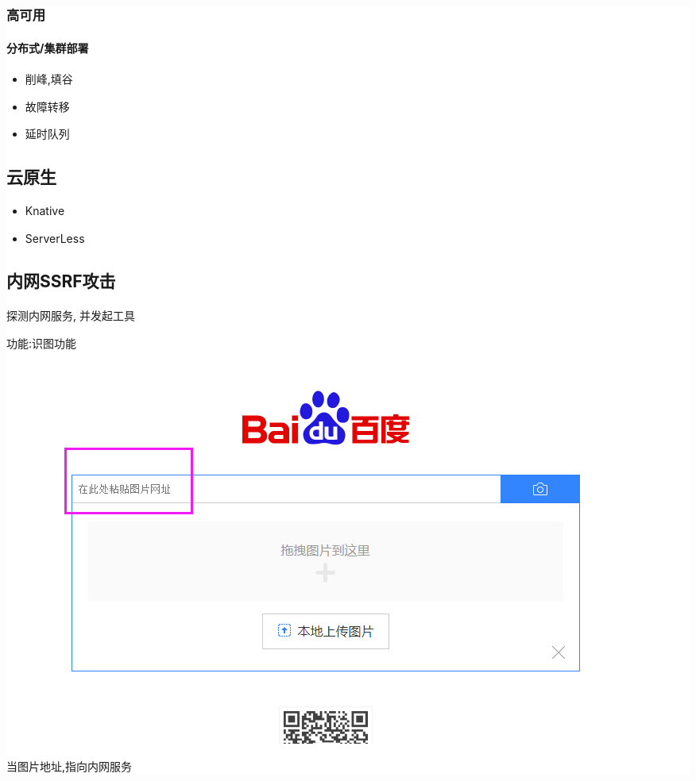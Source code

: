### 高可用

#### 分布式/集群部署

* 削峰,填谷

* 故障转移

* 延时队列



## 云原生

* Knative

* ServerLess



## 内网SSRF攻击

探测内网服务, 并发起工具

功能:识图功能

![image-20191124160309558](%E5%9F%B9%E8%AE%AD.assets/image-20191124160309558.png)



当图片地址,指向内网服务
